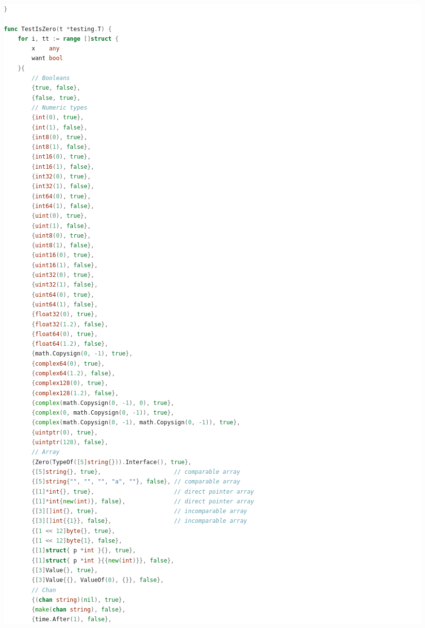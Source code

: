 ```go
}

func TestIsZero(t *testing.T) {
	for i, tt := range []struct {
		x    any
		want bool
	}{
		// Booleans
		{true, false},
		{false, true},
		// Numeric types
		{int(0), true},
		{int(1), false},
		{int8(0), true},
		{int8(1), false},
		{int16(0), true},
		{int16(1), false},
		{int32(0), true},
		{int32(1), false},
		{int64(0), true},
		{int64(1), false},
		{uint(0), true},
		{uint(1), false},
		{uint8(0), true},
		{uint8(1), false},
		{uint16(0), true},
		{uint16(1), false},
		{uint32(0), true},
		{uint32(1), false},
		{uint64(0), true},
		{uint64(1), false},
		{float32(0), true},
		{float32(1.2), false},
		{float64(0), true},
		{float64(1.2), false},
		{math.Copysign(0, -1), true},
		{complex64(0), true},
		{complex64(1.2), false},
		{complex128(0), true},
		{complex128(1.2), false},
		{complex(math.Copysign(0, -1), 0), true},
		{complex(0, math.Copysign(0, -1)), true},
		{complex(math.Copysign(0, -1), math.Copysign(0, -1)), true},
		{uintptr(0), true},
		{uintptr(128), false},
		// Array
		{Zero(TypeOf([5]string{})).Interface(), true},
		{[5]string{}, true},                     // comparable array
		{[5]string{"", "", "", "a", ""}, false}, // comparable array
		{[1]*int{}, true},                       // direct pointer array
		{[1]*int{new(int)}, false},              // direct pointer array
		{[3][]int{}, true},                      // incomparable array
		{[3][]int{{1}}, false},                  // incomparable array
		{[1 << 12]byte{}, true},
		{[1 << 12]byte{1}, false},
		{[1]struct{ p *int }{}, true},
		{[1]struct{ p *int }{{new(int)}}, false},
		{[3]Value{}, true},
		{[3]Value{{}, ValueOf(0), {}}, false},
		// Chan
		{(chan string)(nil), true},
		{make(chan string), false},
		{time.After(1), false},
```